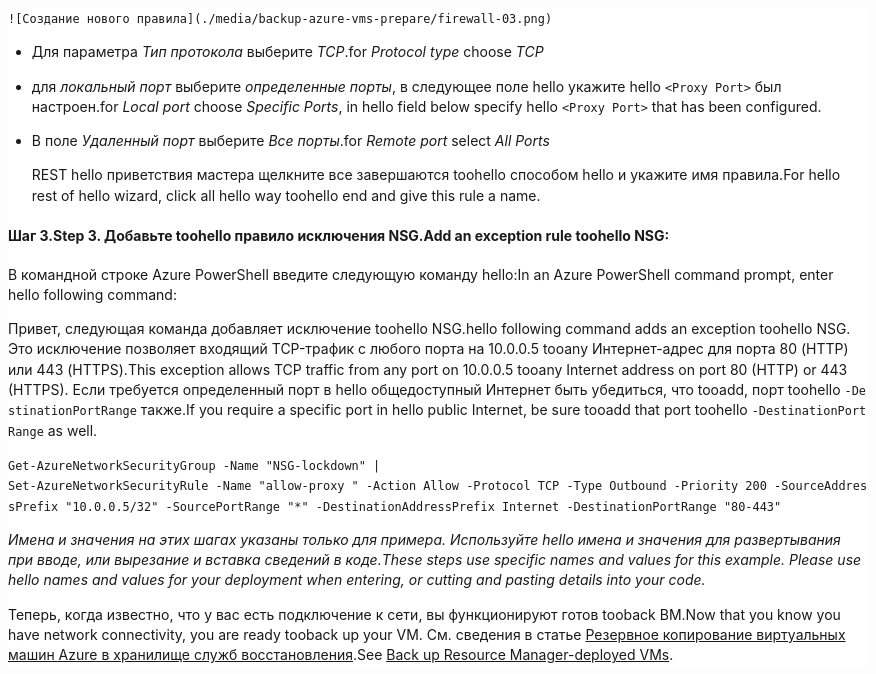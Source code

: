     ![Создание нового правила](./media/backup-azure-vms-prepare/firewall-03.png)

   * <span data-ttu-id="5913c-353">Для параметра *Тип протокола* выберите *TCP*.</span><span class="sxs-lookup"><span data-stu-id="5913c-353">for *Protocol type* choose *TCP*</span></span>
   * <span data-ttu-id="5913c-354">для *локальный порт* выберите *определенные порты*, в следующее поле hello укажите hello ```<Proxy Port>``` был настроен.</span><span class="sxs-lookup"><span data-stu-id="5913c-354">for *Local port* choose *Specific Ports*, in hello field below specify hello ```<Proxy Port>``` that has been configured.</span></span>
   * <span data-ttu-id="5913c-355">В поле *Удаленный порт* выберите *Все порты*.</span><span class="sxs-lookup"><span data-stu-id="5913c-355">for *Remote port* select *All Ports*</span></span>

     <span data-ttu-id="5913c-356">REST hello приветствия мастера щелкните все завершаются toohello способом hello и укажите имя правила.</span><span class="sxs-lookup"><span data-stu-id="5913c-356">For hello rest of hello wizard, click all hello way toohello end and give this rule a name.</span></span>

#### <a name="step-3-add-an-exception-rule-toohello-nsg"></a><span data-ttu-id="5913c-357">Шаг 3.</span><span class="sxs-lookup"><span data-stu-id="5913c-357">Step 3.</span></span> <span data-ttu-id="5913c-358">Добавьте toohello правило исключения NSG.</span><span class="sxs-lookup"><span data-stu-id="5913c-358">Add an exception rule toohello NSG:</span></span>
<span data-ttu-id="5913c-359">В командной строке Azure PowerShell введите следующую команду hello:</span><span class="sxs-lookup"><span data-stu-id="5913c-359">In an Azure PowerShell command prompt, enter hello following command:</span></span>

<span data-ttu-id="5913c-360">Привет, следующая команда добавляет исключение toohello NSG.</span><span class="sxs-lookup"><span data-stu-id="5913c-360">hello following command adds an exception toohello NSG.</span></span> <span data-ttu-id="5913c-361">Это исключение позволяет входящий TCP-трафик с любого порта на 10.0.0.5 tooany Интернет-адрес для порта 80 (HTTP) или 443 (HTTPS).</span><span class="sxs-lookup"><span data-stu-id="5913c-361">This exception allows TCP traffic from any port on 10.0.0.5 tooany Internet address on port 80 (HTTP) or 443 (HTTPS).</span></span> <span data-ttu-id="5913c-362">Если требуется определенный порт в hello общедоступный Интернет быть убедиться, что tooadd, порт toohello ```-DestinationPortRange``` также.</span><span class="sxs-lookup"><span data-stu-id="5913c-362">If you require a specific port in hello public Internet, be sure tooadd that port toohello ```-DestinationPortRange``` as well.</span></span>

```
Get-AzureNetworkSecurityGroup -Name "NSG-lockdown" |
Set-AzureNetworkSecurityRule -Name "allow-proxy " -Action Allow -Protocol TCP -Type Outbound -Priority 200 -SourceAddressPrefix "10.0.0.5/32" -SourcePortRange "*" -DestinationAddressPrefix Internet -DestinationPortRange "80-443"
```


<span data-ttu-id="5913c-363">*Имена и значения на этих шагах указаны только для примера. Используйте hello имена и значения для развертывания при вводе, или вырезание и вставка сведений в коде.*</span><span class="sxs-lookup"><span data-stu-id="5913c-363">*These steps use specific names and values for this example. Please use hello names and values for your deployment when entering, or cutting and pasting details into your code.*</span></span>

<span data-ttu-id="5913c-364">Теперь, когда известно, что у вас есть подключение к сети, вы функционируют готов tooback ВМ.</span><span class="sxs-lookup"><span data-stu-id="5913c-364">Now that you know you have network connectivity, you are ready tooback up your VM.</span></span> <span data-ttu-id="5913c-365">См. сведения в статье [Резервное копирование виртуальных машин Azure в хранилище служб восстановления](backup-azure-arm-vms.md).</span><span class="sxs-lookup"><span data-stu-id="5913c-365">See [Back up Resource Manager-deployed VMs](backup-azure-arm-vms.md).</span></span>
